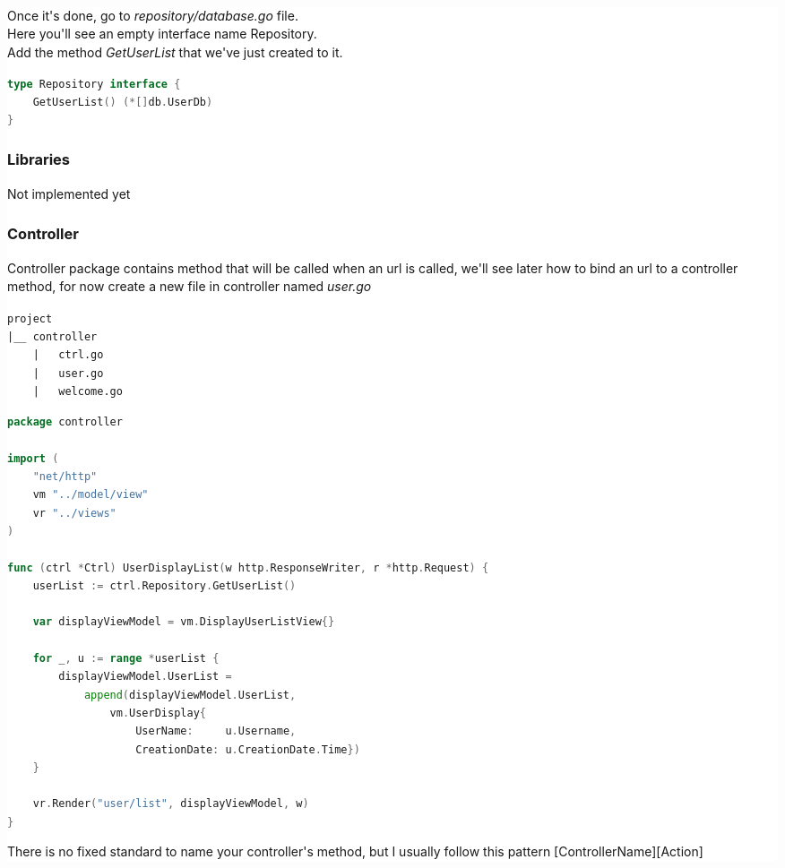 Once it's done, go to _repository/database.go_ file.\
Here you'll see an empty interface name Repository.\
Add the method _GetUserList_ that we've just created to it.

```go
type Repository interface {
	GetUserList() (*[]db.UserDb)
}
```

### Libraries
Not implemented yet

### Controller
Controller package contains method that will be called when an url is called, 
we'll see later how to bind an url to a controller method, for now create a 
new file in controller named _user.go_

```
project
|__ controller
    |   ctrl.go
    |   user.go
    |   welcome.go
```

```go
package controller

import (
	"net/http"
	vm "../model/view"
	vr "../views"
)

func (ctrl *Ctrl) UserDisplayList(w http.ResponseWriter, r *http.Request) {
	userList := ctrl.Repository.GetUserList()

	var displayViewModel = vm.DisplayUserListView{}

	for _, u := range *userList {
		displayViewModel.UserList =
			append(displayViewModel.UserList,
				vm.UserDisplay{
					UserName:     u.Username,
					CreationDate: u.CreationDate.Time})
	}

	vr.Render("user/list", displayViewModel, w)
}
```

There is no fixed standard to name your controller's method, but I usually follow this pattern [ControllerName][Action]
